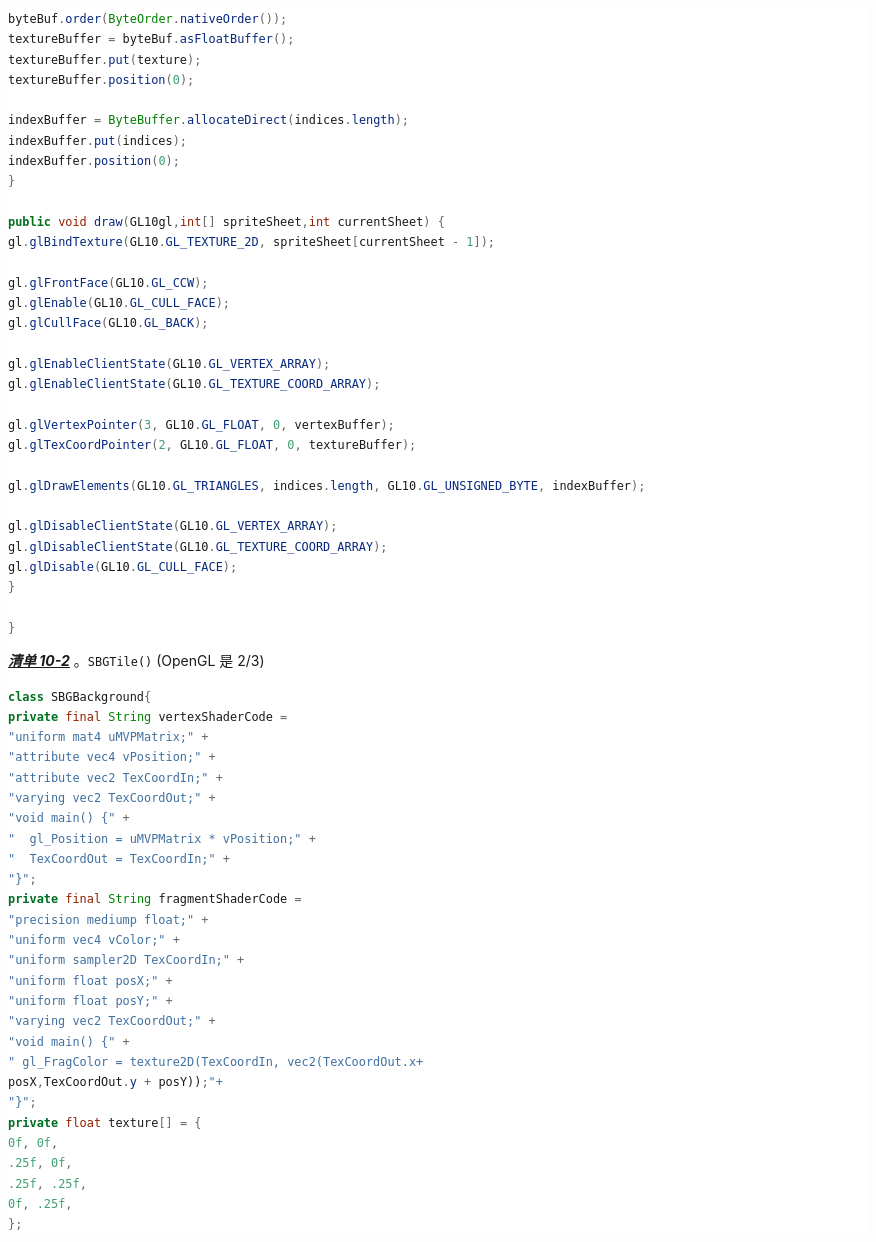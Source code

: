 ```java
byteBuf.order(ByteOrder.nativeOrder());
textureBuffer = byteBuf.asFloatBuffer();
textureBuffer.put(texture);
textureBuffer.position(0);

indexBuffer = ByteBuffer.allocateDirect(indices.length);
indexBuffer.put(indices);
indexBuffer.position(0);
}

public void draw(GL10gl,int[] spriteSheet,int currentSheet) {
gl.glBindTexture(GL10.GL_TEXTURE_2D, spriteSheet[currentSheet - 1]);

gl.glFrontFace(GL10.GL_CCW);
gl.glEnable(GL10.GL_CULL_FACE);
gl.glCullFace(GL10.GL_BACK);

gl.glEnableClientState(GL10.GL_VERTEX_ARRAY);
gl.glEnableClientState(GL10.GL_TEXTURE_COORD_ARRAY);

gl.glVertexPointer(3, GL10.GL_FLOAT, 0, vertexBuffer);
gl.glTexCoordPointer(2, GL10.GL_FLOAT, 0, textureBuffer);

gl.glDrawElements(GL10.GL_TRIANGLES, indices.length, GL10.GL_UNSIGNED_BYTE, indexBuffer);

gl.glDisableClientState(GL10.GL_VERTEX_ARRAY);
gl.glDisableClientState(GL10.GL_TEXTURE_COORD_ARRAY);
gl.glDisable(GL10.GL_CULL_FACE);
}

}
```

[***清单 10-2***](#_list2) 。`SBGTile()` (OpenGL 是 2/3)

```java
class SBGBackground{
private final String vertexShaderCode =
"uniform mat4 uMVPMatrix;" +
"attribute vec4 vPosition;" +
"attribute vec2 TexCoordIn;" +
"varying vec2 TexCoordOut;" +
"void main() {" +
"  gl_Position = uMVPMatrix * vPosition;" +
"  TexCoordOut = TexCoordIn;" +
"}";
private final String fragmentShaderCode =
"precision mediump float;" +
"uniform vec4 vColor;" +
"uniform sampler2D TexCoordIn;" +
"uniform float posX;" +
"uniform float posY;" +
"varying vec2 TexCoordOut;" +
"void main() {" +
" gl_FragColor = texture2D(TexCoordIn, vec2(TexCoordOut.x+
posX,TexCoordOut.y + posY));"+
"}";
private float texture[] = {
0f, 0f,
.25f, 0f,
.25f, .25f,
0f, .25f,
};

```